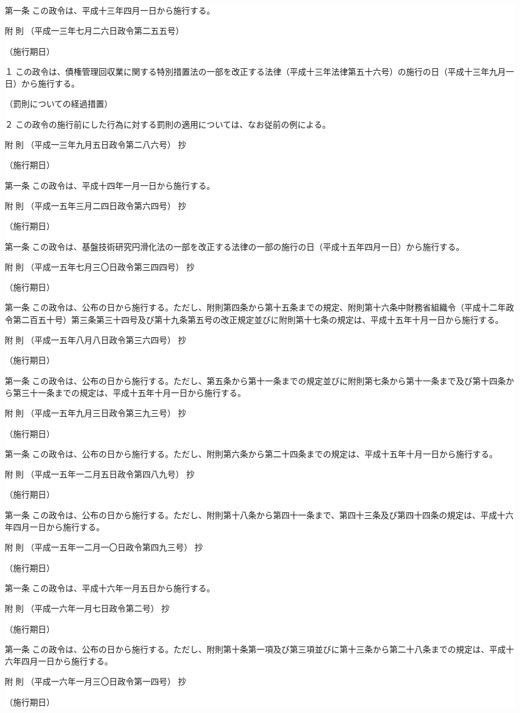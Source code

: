 第一条 この政令は、平成十三年四月一日から施行する。

附 則 （平成一三年七月二六日政令第二五五号）

（施行期日）

１ この政令は、債権管理回収業に関する特別措置法の一部を改正する法律（平成十三年法律第五十六号）の施行の日（平成十三年九月一日）から施行する。

（罰則についての経過措置）

２ この政令の施行前にした行為に対する罰則の適用については、なお従前の例による。

附 則 （平成一三年九月五日政令第二八六号） 抄

（施行期日）

第一条 この政令は、平成十四年一月一日から施行する。

附 則 （平成一五年三月二四日政令第六四号） 抄

（施行期日）

第一条 この政令は、基盤技術研究円滑化法の一部を改正する法律の一部の施行の日（平成十五年四月一日）から施行する。

附 則 （平成一五年七月三〇日政令第三四四号） 抄

（施行期日）

第一条 この政令は、公布の日から施行する。ただし、附則第四条から第十五条までの規定、附則第十六条中財務省組織令（平成十二年政令第二百五十号）第三条第三十四号及び第十九条第五号の改正規定並びに附則第十七条の規定は、平成十五年十月一日から施行する。

附 則 （平成一五年八月八日政令第三六四号） 抄

（施行期日）

第一条 この政令は、公布の日から施行する。ただし、第五条から第十一条までの規定並びに附則第七条から第十一条まで及び第十四条から第三十一条までの規定は、平成十五年十月一日から施行する。

附 則 （平成一五年九月三日政令第三九三号） 抄

（施行期日）

第一条 この政令は、公布の日から施行する。ただし、附則第六条から第二十四条までの規定は、平成十五年十月一日から施行する。

附 則 （平成一五年一二月五日政令第四八九号） 抄

（施行期日）

第一条 この政令は、公布の日から施行する。ただし、附則第十八条から第四十一条まで、第四十三条及び第四十四条の規定は、平成十六年四月一日から施行する。

附 則 （平成一五年一二月一〇日政令第四九三号） 抄

（施行期日）

第一条 この政令は、平成十六年一月五日から施行する。

附 則 （平成一六年一月七日政令第二号） 抄

（施行期日）

第一条 この政令は、公布の日から施行する。ただし、附則第十条第一項及び第三項並びに第十三条から第二十八条までの規定は、平成十六年四月一日から施行する。

附 則 （平成一六年一月三〇日政令第一四号） 抄

（施行期日）
